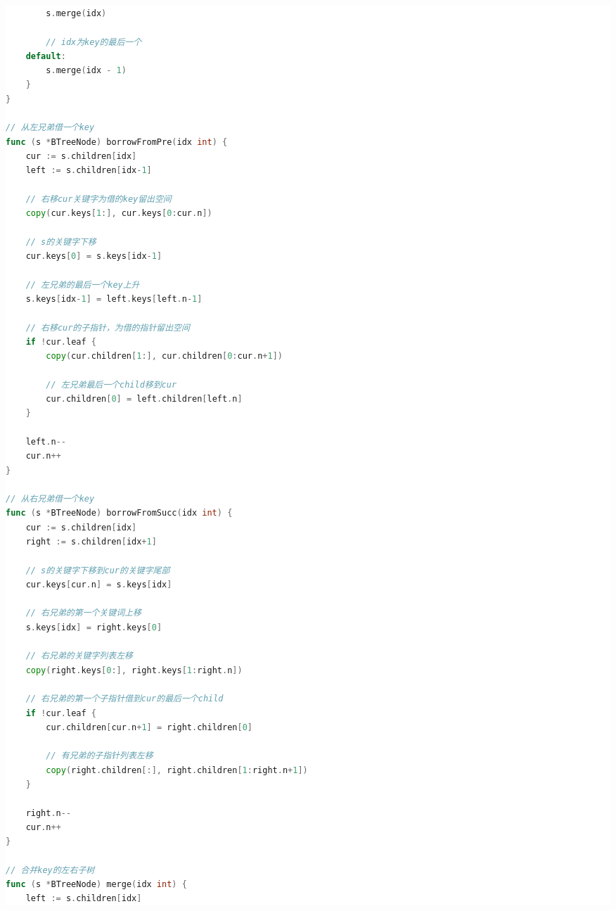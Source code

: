 ~~~go
		s.merge(idx)

		// idx为key的最后一个
	default:
		s.merge(idx - 1)
	}
}

// 从左兄弟借一个key
func (s *BTreeNode) borrowFromPre(idx int) {
	cur := s.children[idx]
	left := s.children[idx-1]

	// 右移cur关键字为借的key留出空间
	copy(cur.keys[1:], cur.keys[0:cur.n])

	// s的关键字下移
	cur.keys[0] = s.keys[idx-1]

	// 左兄弟的最后一个key上升
	s.keys[idx-1] = left.keys[left.n-1]

	// 右移cur的子指针，为借的指针留出空间
	if !cur.leaf {
		copy(cur.children[1:], cur.children[0:cur.n+1])

		// 左兄弟最后一个child移到cur
		cur.children[0] = left.children[left.n]
	}

	left.n--
	cur.n++
}

// 从右兄弟借一个key
func (s *BTreeNode) borrowFromSucc(idx int) {
	cur := s.children[idx]
	right := s.children[idx+1]

	// s的关键字下移到cur的关键字尾部
	cur.keys[cur.n] = s.keys[idx]

	// 右兄弟的第一个关键词上移
	s.keys[idx] = right.keys[0]

	// 右兄弟的关键字列表左移
	copy(right.keys[0:], right.keys[1:right.n])

	// 右兄弟的第一个子指针借到cur的最后一个child
	if !cur.leaf {
		cur.children[cur.n+1] = right.children[0]

		// 有兄弟的子指针列表左移
		copy(right.children[:], right.children[1:right.n+1])
	}

	right.n--
	cur.n++
}

// 合并key的左右子树
func (s *BTreeNode) merge(idx int) {
	left := s.children[idx]
~~~